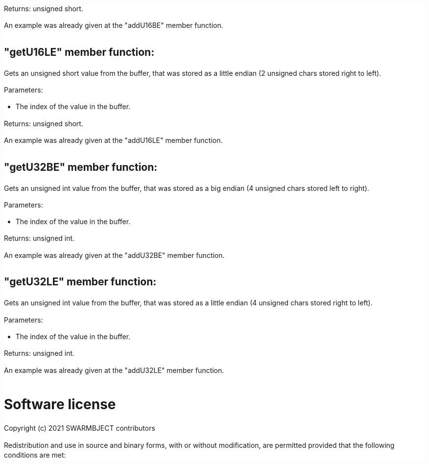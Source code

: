 Returns: unsigned short.

An example was already given at the 
"addU16BE" member function.

## "getU16LE" member function:

Gets an unsigned short value from the buffer,
that was stored as a little endian (2 unsigned 
chars stored right to left).

Parameters:
* The index of the value in the buffer.

Returns: unsigned short.

An example was already given at the 
"addU16LE" member function.

## "getU32BE" member function:

Gets an unsigned int value from the buffer,
that was stored as a big endian (4 unsigned 
chars stored left to right).

Parameters:
* The index of the value in the buffer.

Returns: unsigned int.

An example was already given at the 
"addU32BE" member function.

## "getU32LE" member function:

Gets an unsigned int value from the buffer,
that was stored as a little endian (4 unsigned 
chars stored right to left).

Parameters:
* The index of the value in the buffer.

Returns: unsigned int.

An example was already given at the 
"addU32LE" member function.

# Software license

Copyright (c) 2021 SWARMBJECT contributors

Redistribution and use in source and binary forms,
with or without modification, are permitted
provided that the following conditions are met:
